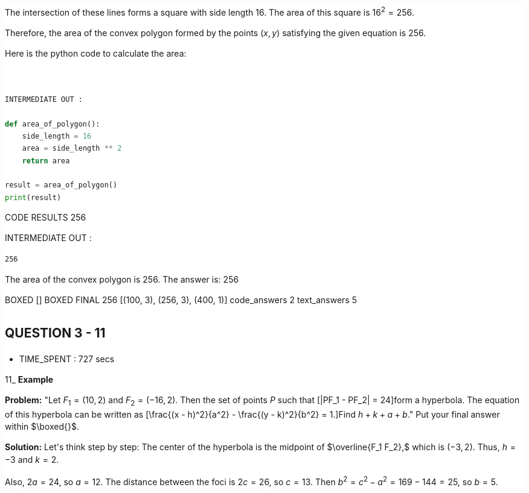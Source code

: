 The intersection of these lines forms a square with side length 16. The area of this square is $16^2 = 256$.

Therefore, the area of the convex polygon formed by the points $(x, y)$ satisfying the given equation is 256.

Here is the python code to calculate the area:

```python


INTERMEDIATE OUT :

def area_of_polygon():
    side_length = 16
    area = side_length ** 2
    return area

result = area_of_polygon()
print(result)
```

CODE RESULTS 256

INTERMEDIATE OUT :
```output
256
```
The area of the convex polygon is 256. The answer is: $256$

BOXED []
BOXED FINAL 256
[(100, 3), (256, 3), (400, 1)]
code_answers 2 text_answers 5



## QUESTION 3 - 11 
- TIME_SPENT : 727 secs

11_
**Example**

**Problem:** 
"Let $F_1 = (10,2)$ and $F_ 2= (-16,2).$  Then the set of points $P$ such that
\[|PF_1 - PF_2| = 24\]form a hyperbola.  The equation of this hyperbola can be written as
\[\frac{(x - h)^2}{a^2} - \frac{(y - k)^2}{b^2} = 1.\]Find $h + k + a + b.$"
Put your final answer within $\boxed{}$.

**Solution:** 
Let's think step by step:
The center of the hyperbola is the midpoint of $\overline{F_1 F_2},$ which is $(-3,2).$  Thus, $h = -3$ and $k = 2.$

Also, $2a = 24,$ so $a = 12.$  The distance between the foci is $2c = 26,$ so $c = 13.$  Then $b^2 = c^2 - a^2 = 169 - 144 = 25,$ so $b = 5.$
